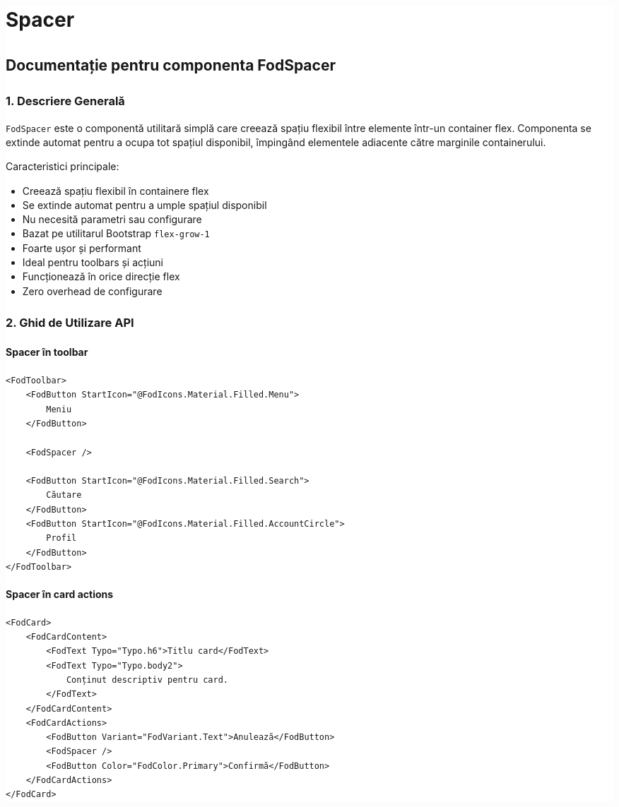 # Spacer

## Documentație pentru componenta FodSpacer

### 1. Descriere Generală
`FodSpacer` este o componentă utilitară simplă care creează spațiu flexibil între elemente într-un container flex. Componenta se extinde automat pentru a ocupa tot spațiul disponibil, împingând elementele adiacente către marginile containerului.

Caracteristici principale:
- Creează spațiu flexibil în containere flex
- Se extinde automat pentru a umple spațiul disponibil
- Nu necesită parametri sau configurare
- Bazat pe utilitarul Bootstrap `flex-grow-1`
- Foarte ușor și performant
- Ideal pentru toolbars și acțiuni
- Funcționează în orice direcție flex
- Zero overhead de configurare

### 2. Ghid de Utilizare API

#### Spacer în toolbar
```razor
<FodToolbar>
    <FodButton StartIcon="@FodIcons.Material.Filled.Menu">
        Meniu
    </FodButton>
    
    <FodSpacer />
    
    <FodButton StartIcon="@FodIcons.Material.Filled.Search">
        Căutare
    </FodButton>
    <FodButton StartIcon="@FodIcons.Material.Filled.AccountCircle">
        Profil
    </FodButton>
</FodToolbar>
```

#### Spacer în card actions
```razor
<FodCard>
    <FodCardContent>
        <FodText Typo="Typo.h6">Titlu card</FodText>
        <FodText Typo="Typo.body2">
            Conținut descriptiv pentru card.
        </FodText>
    </FodCardContent>
    <FodCardActions>
        <FodButton Variant="FodVariant.Text">Anulează</FodButton>
        <FodSpacer />
        <FodButton Color="FodColor.Primary">Confirmă</FodButton>
    </FodCardActions>
</FodCard>
```
